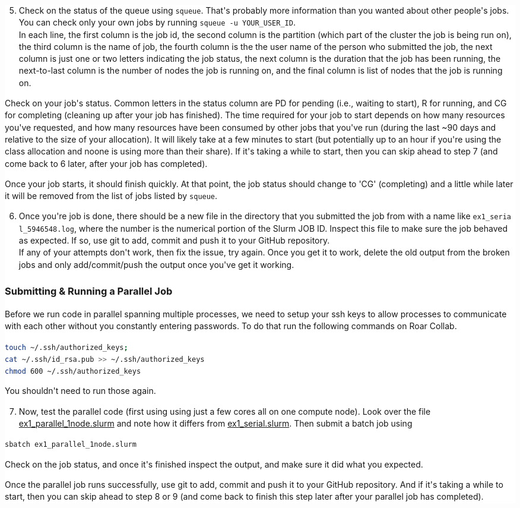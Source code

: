 5.  Check on the status of the queue using `squeue`.  That's probably more information than you wanted about other people's jobs.  You can check only your own jobs by running `squeue -u YOUR_USER_ID`.  
In each line, the first column is the job id, the second column is the partition (which part of the cluster the job is being run on), the third column is the name of job, the fourth column is the the user name of the person who submitted the job, the next column is just one or two letters indicating the job status, the next column is the duration that the job has been running, the next-to-last column is the number of nodes the job is running on, and the final column is list of nodes that the job is running on.

Check on your job's status.  Common letters in the status column are PD for pending (i.e., waiting to start), R for running, and CG for completing (cleaning up after your job has finished).
The time required for your job to start depends on how many resources you've requested, and how many resources have been consumed by other jobs that you've run (during the last ~90 days and relative to the size of your allocation).  It will likely take at a few minutes to start (but potentially up to an hour if you're using the class allocation and noone is using more than their share).  If it's taking a while to start, then you can skip ahead to step 7 (and come back to 6 later, after your job has completed).

Once your job starts, it should finish quickly.  At that point, the job status should change to 'CG' (completing) and a little while later it will be removed from the list of jobs listed by `squeue`.

6. Once you're job is done, there should be a new file in the directory that you submitted the job from with a name like `ex1_serial_5946548.log`, where the number is the numerical portion of the Slurm JOB ID.
Inspect this file to make sure the job behaved as expected.  If so, use git to add, commit and push it to your GitHub repository.  
If any of your attempts don't work, then fix the issue, try again.  Once you get it to work, delete the old output from the broken jobs and only add/commit/push the output once you've get it working.

### Submitting & Running a Parallel Job

Before we run code in parallel spanning multiple processes, we need to setup your ssh keys to allow processes to communicate with each other without you constantly entering passwords.  To do that run the following commands on Roar Collab.
```sh
touch ~/.ssh/authorized_keys; 
cat ~/.ssh/id_rsa.pub >> ~/.ssh/authorized_keys 
chmod 600 ~/.ssh/authorized_keys 
```
You shouldn't need to run those again.  

7. Now, test the parallel code (first using using just a few cores all on one compute node).  Look over the file [ex1_parallel_1node.slurm](ex1_parallel_1node.slurm) and note how it differs from [ex1_serial.slurm](ex1_serial.slurm).  Then submit a batch job using
 ```sh
 sbatch ex1_parallel_1node.slurm
 ```
Check on the job status, and once it's finished inspect the output, and make sure it did what you expected.  

Once the parallel job runs successfully, use git to add, commit and push it to your GitHub repository.
And if it's taking a while to start, then you can skip ahead to step 8 or 9 (and come back to finish this step later after your parallel job has completed).
